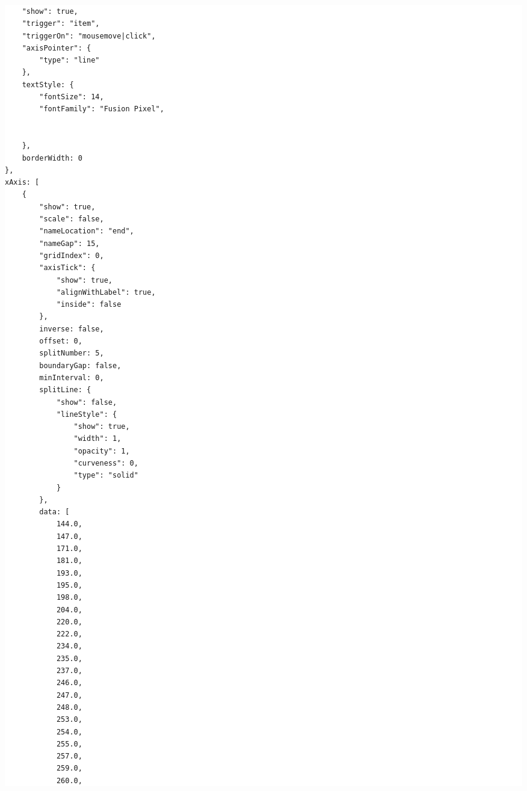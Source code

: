         "show": true,
        "trigger": "item",
        "triggerOn": "mousemove|click",
        "axisPointer": {
            "type": "line"
        },
        textStyle: {
            "fontSize": 14,
            "fontFamily": "Fusion Pixel",
        

        },
        borderWidth: 0
    },
    xAxis: [
        {
            "show": true,
            "scale": false,
            "nameLocation": "end",
            "nameGap": 15,
            "gridIndex": 0,
            "axisTick": {
                "show": true,
                "alignWithLabel": true,
                "inside": false
            },
            inverse: false,
            offset: 0,
            splitNumber: 5,
            boundaryGap: false,
            minInterval: 0,
            splitLine: {
                "show": false,
                "lineStyle": {
                    "show": true,
                    "width": 1,
                    "opacity": 1,
                    "curveness": 0,
                    "type": "solid"
                }
            },
            data: [
                144.0,
                147.0,
                171.0,
                181.0,
                193.0,
                195.0,
                198.0,
                204.0,
                220.0,
                222.0,
                234.0,
                235.0,
                237.0,
                246.0,
                247.0,
                248.0,
                253.0,
                254.0,
                255.0,
                257.0,
                259.0,
                260.0,